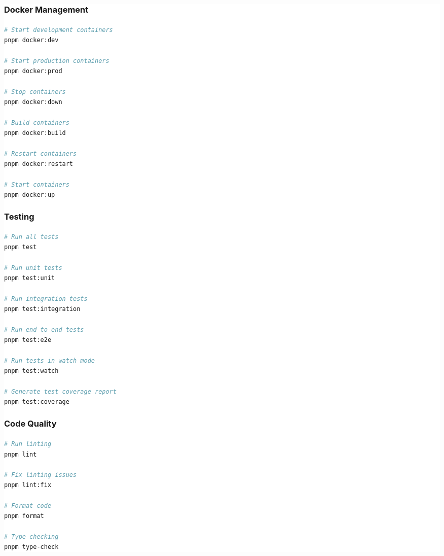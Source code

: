 ### Docker Management

```bash
# Start development containers
pnpm docker:dev

# Start production containers
pnpm docker:prod

# Stop containers
pnpm docker:down

# Build containers
pnpm docker:build

# Restart containers
pnpm docker:restart

# Start containers
pnpm docker:up
```

### Testing

```bash
# Run all tests
pnpm test

# Run unit tests
pnpm test:unit

# Run integration tests
pnpm test:integration

# Run end-to-end tests
pnpm test:e2e

# Run tests in watch mode
pnpm test:watch

# Generate test coverage report
pnpm test:coverage
```

### Code Quality

```bash
# Run linting
pnpm lint

# Fix linting issues
pnpm lint:fix

# Format code
pnpm format

# Type checking
pnpm type-check
```
